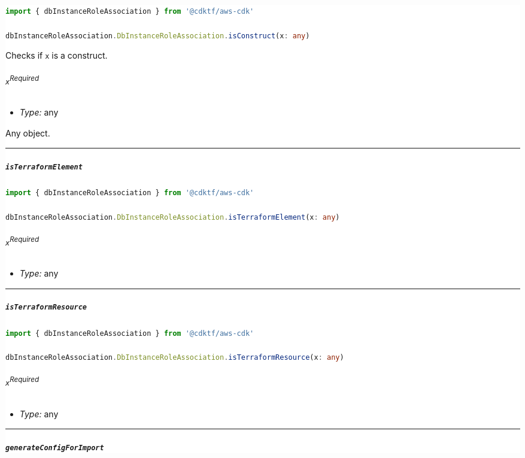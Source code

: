 ```typescript
import { dbInstanceRoleAssociation } from '@cdktf/aws-cdk'

dbInstanceRoleAssociation.DbInstanceRoleAssociation.isConstruct(x: any)
```

Checks if `x` is a construct.

###### `x`<sup>Required</sup> <a name="x" id="@cdktf/aws-cdk.dbInstanceRoleAssociation.DbInstanceRoleAssociation.isConstruct.parameter.x"></a>

- *Type:* any

Any object.

---

##### `isTerraformElement` <a name="isTerraformElement" id="@cdktf/aws-cdk.dbInstanceRoleAssociation.DbInstanceRoleAssociation.isTerraformElement"></a>

```typescript
import { dbInstanceRoleAssociation } from '@cdktf/aws-cdk'

dbInstanceRoleAssociation.DbInstanceRoleAssociation.isTerraformElement(x: any)
```

###### `x`<sup>Required</sup> <a name="x" id="@cdktf/aws-cdk.dbInstanceRoleAssociation.DbInstanceRoleAssociation.isTerraformElement.parameter.x"></a>

- *Type:* any

---

##### `isTerraformResource` <a name="isTerraformResource" id="@cdktf/aws-cdk.dbInstanceRoleAssociation.DbInstanceRoleAssociation.isTerraformResource"></a>

```typescript
import { dbInstanceRoleAssociation } from '@cdktf/aws-cdk'

dbInstanceRoleAssociation.DbInstanceRoleAssociation.isTerraformResource(x: any)
```

###### `x`<sup>Required</sup> <a name="x" id="@cdktf/aws-cdk.dbInstanceRoleAssociation.DbInstanceRoleAssociation.isTerraformResource.parameter.x"></a>

- *Type:* any

---

##### `generateConfigForImport` <a name="generateConfigForImport" id="@cdktf/aws-cdk.dbInstanceRoleAssociation.DbInstanceRoleAssociation.generateConfigForImport"></a>
